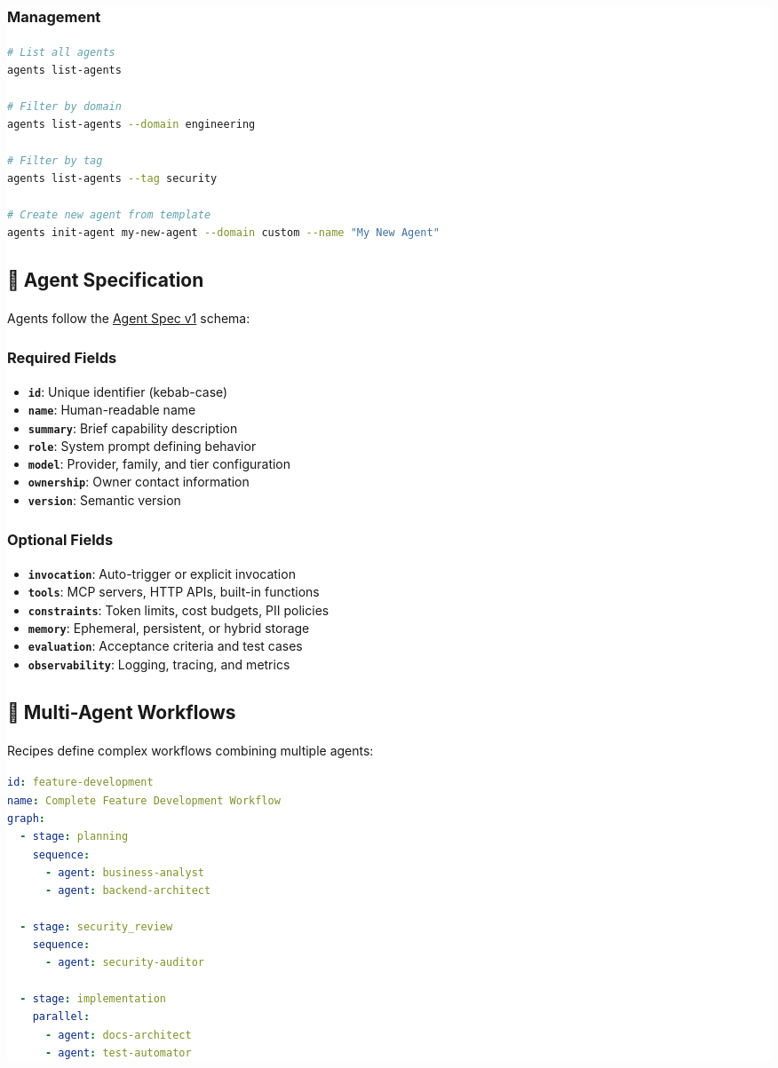 ### Management
```bash
# List all agents
agents list-agents

# Filter by domain
agents list-agents --domain engineering

# Filter by tag
agents list-agents --tag security

# Create new agent from template
agents init-agent my-new-agent --domain custom --name "My New Agent"
```

## 📖 Agent Specification

Agents follow the [Agent Spec v1](schemas/agent-spec-v1.json) schema:

### Required Fields
- **`id`**: Unique identifier (kebab-case)
- **`name`**: Human-readable name
- **`summary`**: Brief capability description  
- **`role`**: System prompt defining behavior
- **`model`**: Provider, family, and tier configuration
- **`ownership`**: Owner contact information
- **`version`**: Semantic version

### Optional Fields
- **`invocation`**: Auto-trigger or explicit invocation
- **`tools`**: MCP servers, HTTP APIs, built-in functions
- **`constraints`**: Token limits, cost budgets, PII policies
- **`memory`**: Ephemeral, persistent, or hybrid storage
- **`evaluation`**: Acceptance criteria and test cases
- **`observability`**: Logging, tracing, and metrics

## 🔄 Multi-Agent Workflows

Recipes define complex workflows combining multiple agents:

```yaml
id: feature-development
name: Complete Feature Development Workflow
graph:
  - stage: planning
    sequence:
      - agent: business-analyst
      - agent: backend-architect
        
  - stage: security_review
    sequence:
      - agent: security-auditor
        
  - stage: implementation
    parallel:
      - agent: docs-architect
      - agent: test-automator
```
